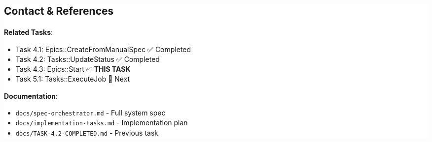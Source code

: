 
## Contact & References

**Related Tasks**:
- Task 4.1: Epics::CreateFromManualSpec ✅ Completed
- Task 4.2: Tasks::UpdateStatus ✅ Completed
- Task 4.3: Epics::Start ✅ **THIS TASK**
- Task 5.1: Tasks::ExecuteJob 📝 Next

**Documentation**:
- `docs/spec-orchestrator.md` - Full system spec
- `docs/implementation-tasks.md` - Implementation plan
- `docs/TASK-4.2-COMPLETED.md` - Previous task
